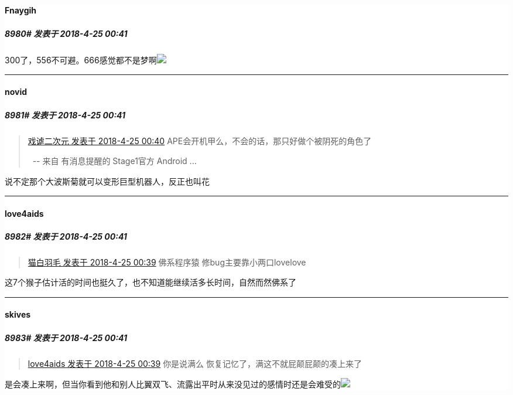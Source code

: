####  Fnaygih  
##### 8980#       发表于 2018-4-25 00:41




300了，556不可避。666感觉都不是梦啊<img src="https://static.saraba1st.com/image/smiley/face2017/034.png" referrerpolicy="no-referrer">







*****

####  novid  
##### 8981#       发表于 2018-4-25 00:41



<blockquote><a href="httphttps://bbs.saraba1st.com/2b/forum.php?mod=redirect&amp;goto=findpost&amp;pid=39363058&amp;ptid=1636434" target="_blank">戏谑二次元 发表于 2018-4-25 00:40</a>
APE会开机甲么，不会的话，那只好做个被阴死的角色了

  -- 来自 有消息提醒的 Stage1官方 Android ...</blockquote>
说不定那个大波斯菊就可以变形巨型机器人，反正也叫花







*****

####  love4aids  
##### 8982#       发表于 2018-4-25 00:41



<blockquote><a href="httphttps://bbs.saraba1st.com/2b/forum.php?mod=redirect&amp;goto=findpost&amp;pid=39363057&amp;ptid=1636434" target="_blank">猫白羽毛 发表于 2018-4-25 00:39</a>
佛系程序猿
修bug主要靠小两口lovelove</blockquote>
这7个猴子估计活的时间也挺久了，也不知道能继续活多长时间，自然而然佛系了







*****

####  skives  
##### 8983#       发表于 2018-4-25 00:41



<blockquote><a href="httphttps://bbs.saraba1st.com/2b/forum.php?mod=redirect&amp;goto=findpost&amp;pid=39363054&amp;ptid=1636434" target="_blank">love4aids 发表于 2018-4-25 00:39</a>
你是说满么
恢复记忆了，满这不就屁颠屁颠的凑上来了</blockquote>
是会凑上来啊，但当你看到他和别人比翼双飞、流露出平时从来没见过的感情时还是会难受的<img src="https://static.saraba1st.com/image/smiley/face2017/068.png" referrerpolicy="no-referrer">

